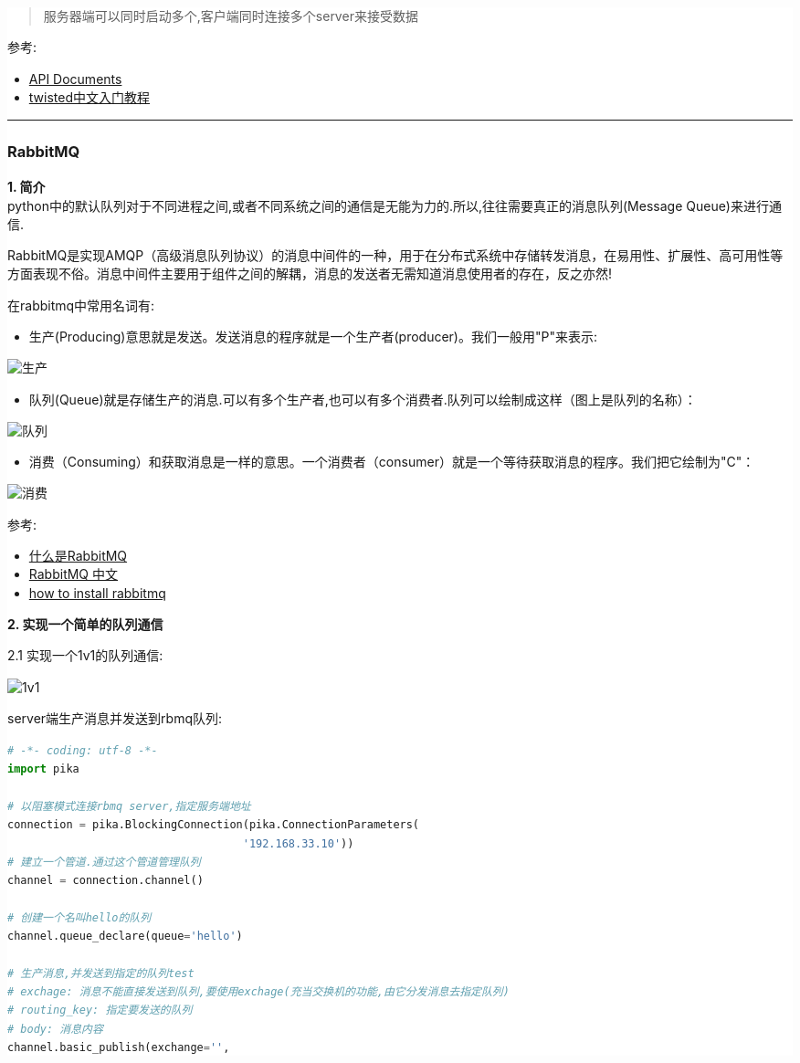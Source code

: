 ```python

```

>服务器端可以同时启动多个,客户端同时连接多个server来接受数据


参考:

- [API Documents](https://twistedmatrix.com/documents/current/api/)
- [twisted中文入门教程](https://www.gitbook.com/book/fengyouchao/twisted-intro-cn/details)


---




### RabbitMQ

**1. 简介**  
python中的默认队列对于不同进程之间,或者不同系统之间的通信是无能为力的.所以,往往需要真正的消息队列(Message Queue)来进行通信.

RabbitMQ是实现AMQP（高级消息队列协议）的消息中间件的一种，用于在分布式系统中存储转发消息，在易用性、扩展性、高可用性等方面表现不俗。消息中间件主要用于组件之间的解耦，消息的发送者无需知道消息使用者的存在，反之亦然!

在rabbitmq中常用名词有:

- 生产(Producing)意思就是发送。发送消息的程序就是一个生产者(producer)。我们一般用"P"来表示:

![生产](http://www.rabbitmq.com/img/tutorials/producer.png)

- 队列(Queue)就是存储生产的消息.可以有多个生产者,也可以有多个消费者.队列可以绘制成这样（图上是队列的名称）：

![队列](http://www.rabbitmq.com/img/tutorials/queue.png)

- 消费（Consuming）和获取消息是一样的意思。一个消费者（consumer）就是一个等待获取消息的程序。我们把它绘制为"C"：

![消费](http://www.rabbitmq.com/img/tutorials/consumer.png)


参考:

- [什么是RabbitMQ](http://lynnkong.iteye.com/blog/1699684)
- [RabbitMQ 中文](http://rabbitmq-into-chinese.readthedocs.org/zh_CN/latest/)
- [how to install rabbitmq](https://www.rabbitmq.com/download.html)

**2. 实现一个简单的队列通信**

2.1 实现一个1v1的队列通信:

![1v1](http://www.rabbitmq.com/img/tutorials/python-one-overall.png)

server端生产消息并发送到rbmq队列:

```python
# -*- coding: utf-8 -*-
import pika

# 以阻塞模式连接rbmq server,指定服务端地址
connection = pika.BlockingConnection(pika.ConnectionParameters(
                                    '192.168.33.10'))
# 建立一个管道.通过这个管道管理队列
channel = connection.channel()

# 创建一个名叫hello的队列
channel.queue_declare(queue='hello')

# 生产消息,并发送到指定的队列test
# exchage: 消息不能直接发送到队列,要使用exchage(充当交换机的功能,由它分发消息去指定队列)
# routing_key: 指定要发送的队列
# body: 消息内容
channel.basic_publish(exchange='',
```